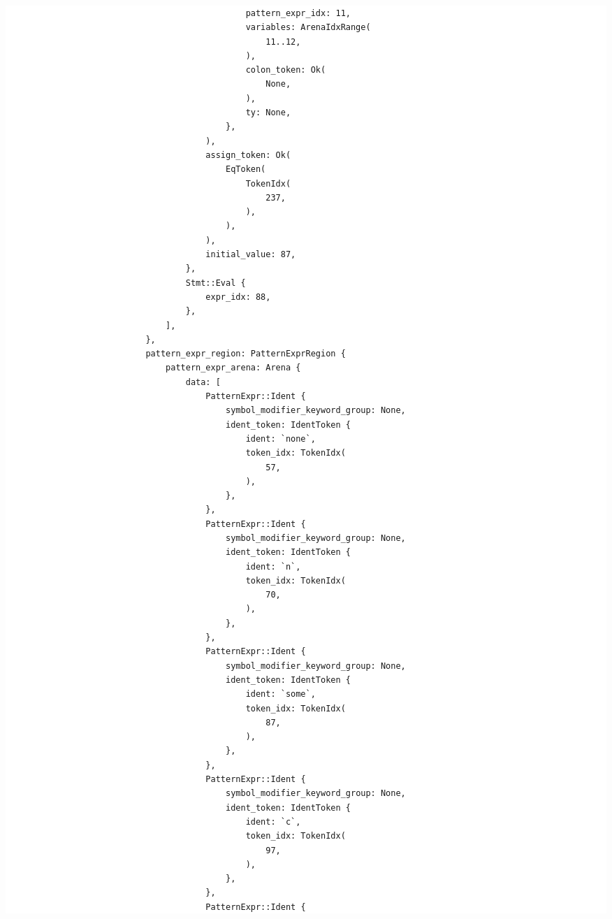                                                     pattern_expr_idx: 11,
                                                    variables: ArenaIdxRange(
                                                        11..12,
                                                    ),
                                                    colon_token: Ok(
                                                        None,
                                                    ),
                                                    ty: None,
                                                },
                                            ),
                                            assign_token: Ok(
                                                EqToken(
                                                    TokenIdx(
                                                        237,
                                                    ),
                                                ),
                                            ),
                                            initial_value: 87,
                                        },
                                        Stmt::Eval {
                                            expr_idx: 88,
                                        },
                                    ],
                                },
                                pattern_expr_region: PatternExprRegion {
                                    pattern_expr_arena: Arena {
                                        data: [
                                            PatternExpr::Ident {
                                                symbol_modifier_keyword_group: None,
                                                ident_token: IdentToken {
                                                    ident: `none`,
                                                    token_idx: TokenIdx(
                                                        57,
                                                    ),
                                                },
                                            },
                                            PatternExpr::Ident {
                                                symbol_modifier_keyword_group: None,
                                                ident_token: IdentToken {
                                                    ident: `n`,
                                                    token_idx: TokenIdx(
                                                        70,
                                                    ),
                                                },
                                            },
                                            PatternExpr::Ident {
                                                symbol_modifier_keyword_group: None,
                                                ident_token: IdentToken {
                                                    ident: `some`,
                                                    token_idx: TokenIdx(
                                                        87,
                                                    ),
                                                },
                                            },
                                            PatternExpr::Ident {
                                                symbol_modifier_keyword_group: None,
                                                ident_token: IdentToken {
                                                    ident: `c`,
                                                    token_idx: TokenIdx(
                                                        97,
                                                    ),
                                                },
                                            },
                                            PatternExpr::Ident {